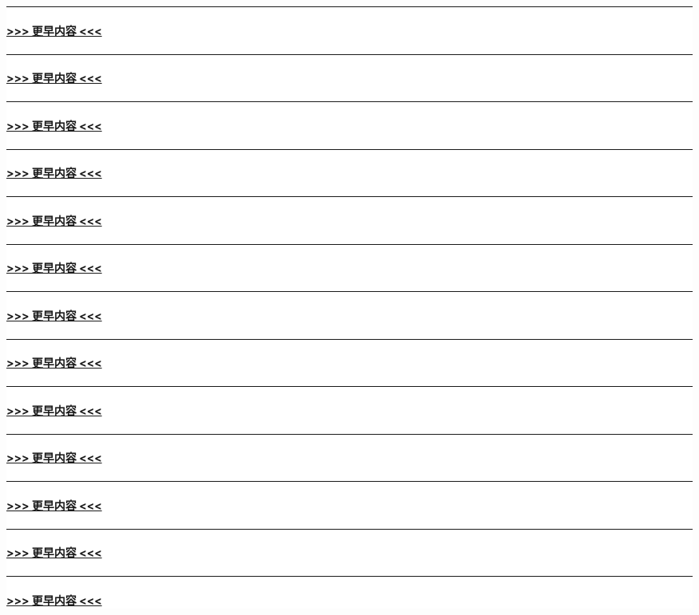 ----
#### [ >>> 更早内容 <<< ](../indexes/sedWxCxNP-earlier.md?t=10261751)

----
#### [ >>> 更早内容 <<< ](../indexes/sedWxCxNP-earlier.md?t=10261802)

----
#### [ >>> 更早内容 <<< ](../indexes/sedWxCxNP-earlier.md?t=10261851)

----
#### [ >>> 更早内容 <<< ](../indexes/sedWxCxNP-earlier.md?t=10261902)

----
#### [ >>> 更早内容 <<< ](../indexes/sedWxCxNP-earlier.md?t=10261951)

----
#### [ >>> 更早内容 <<< ](../indexes/sedWxCxNP-earlier.md?t=10262002)

----
#### [ >>> 更早内容 <<< ](../indexes/sedWxCxNP-earlier.md?t=10262051)

----
#### [ >>> 更早内容 <<< ](../indexes/sedWxCxNP-earlier.md?t=10262102)

----
#### [ >>> 更早内容 <<< ](../indexes/sedWxCxNP-earlier.md?t=10262151)

----
#### [ >>> 更早内容 <<< ](../indexes/sedWxCxNP-earlier.md?t=10262202)

----
#### [ >>> 更早内容 <<< ](../indexes/sedWxCxNP-earlier.md?t=10262251)

----
#### [ >>> 更早内容 <<< ](../indexes/sedWxCxNP-earlier.md?t=10262302)

----
#### [ >>> 更早内容 <<< ](../indexes/sedWxCxNP-earlier.md?t=10262351)
